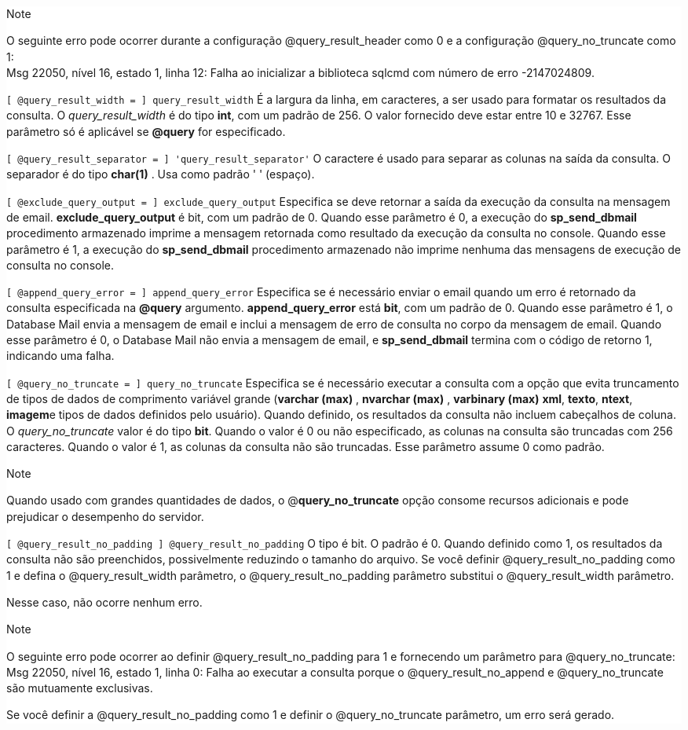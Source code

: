    >[!NOTE]
   > O seguinte erro pode ocorrer durante a configuração @query_result_header como 0 e a configuração @query_no_truncate como 1:
   > <br> Msg 22050, nível 16, estado 1, linha 12: Falha ao inicializar a biblioteca sqlcmd com número de erro -2147024809.
  
`[ @query_result_width = ] query_result_width` É a largura da linha, em caracteres, a ser usado para formatar os resultados da consulta. O *query_result_width* é do tipo **int**, com um padrão de 256. O valor fornecido deve estar entre 10 e 32767. Esse parâmetro só é aplicável se **@query** for especificado.  
  
`[ @query_result_separator = ] 'query_result_separator'` O caractere é usado para separar as colunas na saída da consulta. O separador é do tipo **char(1)** . Usa como padrão ' ' (espaço).  
  
`[ @exclude_query_output = ] exclude_query_output` Especifica se deve retornar a saída da execução da consulta na mensagem de email. **exclude_query_output** é bit, com um padrão de 0. Quando esse parâmetro é 0, a execução do **sp_send_dbmail** procedimento armazenado imprime a mensagem retornada como resultado da execução da consulta no console. Quando esse parâmetro é 1, a execução do **sp_send_dbmail** procedimento armazenado não imprime nenhuma das mensagens de execução de consulta no console.  
  
`[ @append_query_error = ] append_query_error` Especifica se é necessário enviar o email quando um erro é retornado da consulta especificada na **@query** argumento. **append_query_error** está **bit**, com um padrão de 0. Quando esse parâmetro é 1, o Database Mail envia a mensagem de email e inclui a mensagem de erro de consulta no corpo da mensagem de email. Quando esse parâmetro é 0, o Database Mail não envia a mensagem de email, e **sp_send_dbmail** termina com o código de retorno 1, indicando uma falha.  
  
`[ @query_no_truncate = ] query_no_truncate` Especifica se é necessário executar a consulta com a opção que evita truncamento de tipos de dados de comprimento variável grande (**varchar (max)** , **nvarchar (max)** , **varbinary (max)** **xml**, **texto**, **ntext**, **imagem**e tipos de dados definidos pelo usuário). Quando definido, os resultados da consulta não incluem cabeçalhos de coluna. O *query_no_truncate* valor é do tipo **bit**. Quando o valor é 0 ou não especificado, as colunas na consulta são truncadas com 256 caracteres. Quando o valor é 1, as colunas da consulta não são truncadas. Esse parâmetro assume 0 como padrão.  
  
> [!NOTE]  
>  Quando usado com grandes quantidades de dados, o @**query_no_truncate** opção consome recursos adicionais e pode prejudicar o desempenho do servidor.  
  
`[ @query_result_no_padding ] @query_result_no_padding` O tipo é bit. O padrão é 0. Quando definido como 1, os resultados da consulta não são preenchidos, possivelmente reduzindo o tamanho do arquivo. Se você definir @query_result_no_padding como 1 e defina o @query_result_width parâmetro, o @query_result_no_padding parâmetro substitui o @query_result_width parâmetro.  
  
 Nesse caso, não ocorre nenhum erro.  
 
  >[!NOTE]
  > O seguinte erro pode ocorrer ao definir @query_result_no_padding para 1 e fornecendo um parâmetro para @query_no_truncate:
  > <br> Msg 22050, nível 16, estado 1, linha 0: Falha ao executar a consulta porque o @query_result_no_append e @query_no_truncate são mutuamente exclusivas. 
  
 Se você definir a @query_result_no_padding como 1 e definir o @query_no_truncate parâmetro, um erro será gerado.  
  